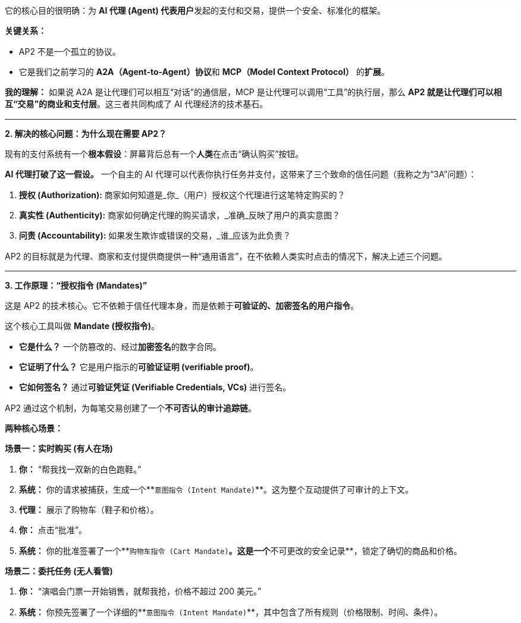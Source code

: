 它的核心目的很明确：为 **AI 代理 (Agent) 代表用户**发起的支付和交易，提供一个安全、标准化的框架。

**关键关系：**

-   AP2 不是一个孤立的协议。
    
-   它是我们之前学习的 **A2A（Agent-to-Agent）协议**和 **MCP（Model Context Protocol）** 的**扩展**。
    

**我的理解：** 如果说 A2A 是让代理们可以相互“对话”的通信层，MCP 是让代理可以调用“工具”的执行层，那么 **AP2 就是让代理们可以相互“交易”的商业和支付层**。这三者共同构成了 AI 代理经济的技术基石。

* * *

**2\. 解决的核心问题：为什么现在需要 AP2？**

现有的支付系统有一个**根本假设**：屏幕背后总有一个**人类**在点击“确认购买”按钮。

**AI 代理打破了这一假设。** 一个自主的 AI 代理可以代表你执行任务并支付，这带来了三个致命的信任问题（我称之为“3A”问题）：

1.  **授权 (Authorization):** 商家如何知道是_你_（用户）授权这个代理进行这笔特定购买的？
    
2.  **真实性 (Authenticity):** 商家如何确定代理的购买请求，_准确_反映了用户的真实意图？
    
3.  **问责 (Accountability):** 如果发生欺诈或错误的交易，_谁_应该为此负责？
    

AP2 的目标就是为代理、商家和支付提供商提供一种“通用语言”，在不依赖人类实时点击的情况下，解决上述三个问题。

* * *

**3\. 工作原理：“授权指令 (Mandates)”**

这是 AP2 的技术核心。它不依赖于信任代理本身，而是依赖于**可验证的、加密签名的用户指令**。

这个核心工具叫做 **Mandate (授权指令)**。

-   **它是什么？** 一个防篡改的、经过**加密签名**的数字合同。
    
-   **它证明了什么？** 它是用户指示的**可验证证明 (verifiable proof)**。
    
-   **它如何签名？** 通过**可验证凭证 (Verifiable Credentials, VCs)** 进行签名。
    

AP2 通过这个机制，为每笔交易创建了一个**不可否认的审计追踪链**。

**两种核心场景：**

**场景一：实时购买 (有人在场)**

1.  **你：** “帮我找一双新的白色跑鞋。”
    
2.  **系统：** 你的请求被捕获，生成一个\*\*`意图指令 (Intent Mandate)`\*\*。这为整个互动提供了可审计的上下文。
    
3.  **代理：** 展示了购物车（鞋子和价格）。
    
4.  **你：** 点击“批准”。
    
5.  **系统：** 你的批准签署了一个\*\*`购物车指令 (Cart Mandate)`**。这是一个**不可更改的安全记录\*\*，锁定了确切的商品和价格。
    

**场景二：委托任务 (无人看管)**

1.  **你：** “演唱会门票一开始销售，就帮我抢，价格不超过 200 美元。”
    
2.  **系统：** 你预先签署了一个详细的\*\*`意图指令 (Intent Mandate)`\*\*，其中包含了所有规则（价格限制、时间、条件）。
    